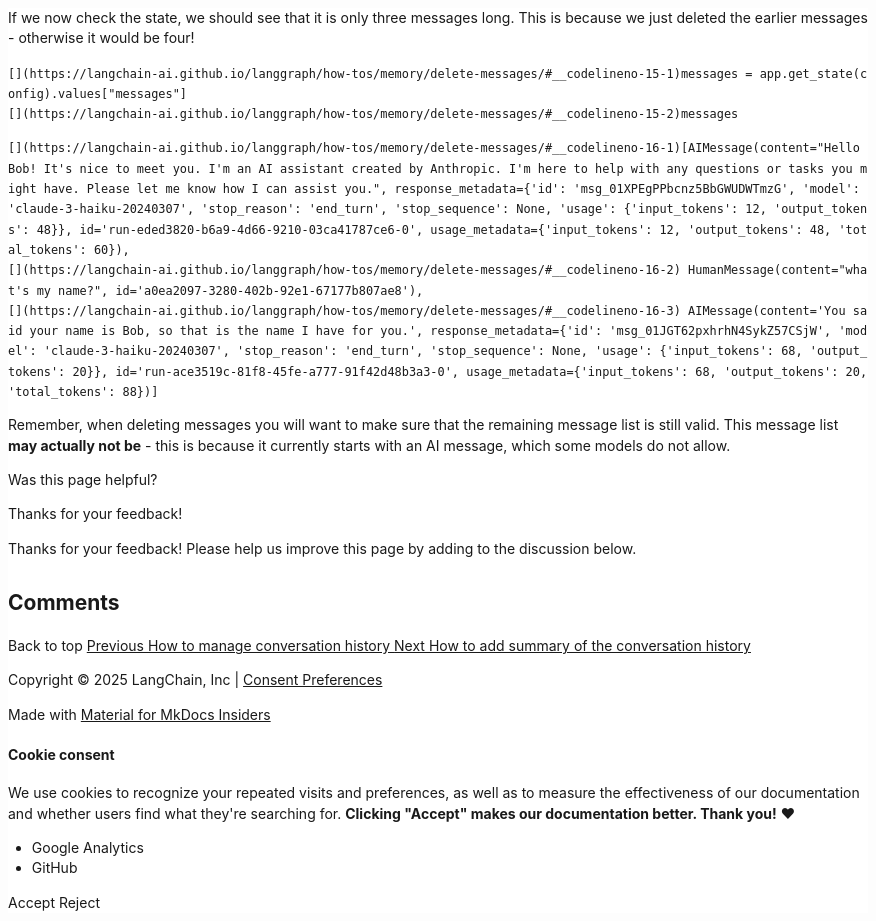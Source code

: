 
If we now check the state, we should see that it is only three messages long. This is because we just deleted the earlier messages - otherwise it would be four! 

```
[](https://langchain-ai.github.io/langgraph/how-tos/memory/delete-messages/#__codelineno-15-1)messages = app.get_state(config).values["messages"]
[](https://langchain-ai.github.io/langgraph/how-tos/memory/delete-messages/#__codelineno-15-2)messages

```


```
[](https://langchain-ai.github.io/langgraph/how-tos/memory/delete-messages/#__codelineno-16-1)[AIMessage(content="Hello Bob! It's nice to meet you. I'm an AI assistant created by Anthropic. I'm here to help with any questions or tasks you might have. Please let me know how I can assist you.", response_metadata={'id': 'msg_01XPEgPPbcnz5BbGWUDWTmzG', 'model': 'claude-3-haiku-20240307', 'stop_reason': 'end_turn', 'stop_sequence': None, 'usage': {'input_tokens': 12, 'output_tokens': 48}}, id='run-eded3820-b6a9-4d66-9210-03ca41787ce6-0', usage_metadata={'input_tokens': 12, 'output_tokens': 48, 'total_tokens': 60}),
[](https://langchain-ai.github.io/langgraph/how-tos/memory/delete-messages/#__codelineno-16-2) HumanMessage(content="what's my name?", id='a0ea2097-3280-402b-92e1-67177b807ae8'),
[](https://langchain-ai.github.io/langgraph/how-tos/memory/delete-messages/#__codelineno-16-3) AIMessage(content='You said your name is Bob, so that is the name I have for you.', response_metadata={'id': 'msg_01JGT62pxhrhN4SykZ57CSjW', 'model': 'claude-3-haiku-20240307', 'stop_reason': 'end_turn', 'stop_sequence': None, 'usage': {'input_tokens': 68, 'output_tokens': 20}}, id='run-ace3519c-81f8-45fe-a777-91f42d48b3a3-0', usage_metadata={'input_tokens': 68, 'output_tokens': 20, 'total_tokens': 88})]

```


Remember, when deleting messages you will want to make sure that the remaining message list is still valid. This message list **may actually not be** - this is because it currently starts with an AI message, which some models do not allow.

Was this page helpful? 

Thanks for your feedback! 

Thanks for your feedback! Please help us improve this page by adding to the discussion below. 

## Comments

Back to top  [ Previous  How to manage conversation history  ](https://langchain-ai.github.io/langgraph/how-tos/memory/manage-conversation-history/) [ Next  How to add summary of the conversation history  ](https://langchain-ai.github.io/langgraph/how-tos/memory/add-summary-conversation-history/)

Copyright © 2025 LangChain, Inc | [Consent Preferences](https://langchain-ai.github.io/langgraph/how-tos/memory/delete-messages/#__consent)

Made with [ Material for MkDocs Insiders ](https://squidfunk.github.io/mkdocs-material/)

[ ](https://langchain-ai.github.io/langgraphjs/ "langchain-ai.github.io") [ ](https://github.com/langchain-ai/langgraph "github.com") [ ](https://twitter.com/LangChainAI "twitter.com")

#### Cookie consent

We use cookies to recognize your repeated visits and preferences, as well as to measure the effectiveness of our documentation and whether users find what they're searching for. **Clicking "Accept" makes our documentation better. Thank you!** ❤️

  * Google Analytics 
  * GitHub 



Accept Reject

